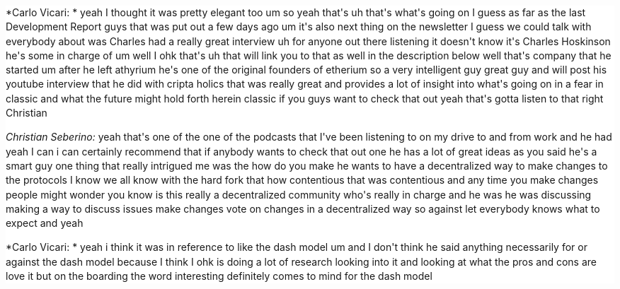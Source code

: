 *Carlo Vicari: *
 yeah I thought it
was pretty elegant too um so yeah that's
uh that's what's going on I guess as far
as the last Development Report guys that
was put out a few days ago um it's also
next thing on the newsletter I guess we
could talk with everybody about was
Charles had a really great interview uh
for anyone out there listening it
doesn't know it's Charles Hoskinson he's
some in charge of um well I ohk that's
uh that will link you to that as well in
the description below well that's
company that he started um after he left
athyrium he's one of the original
founders of etherium so a very
intelligent guy great guy and will post
his youtube interview that he did with
cripta holics that was really great and
provides a lot of insight into what's
going on in a fear in classic and what
the future might hold forth herein
classic if you guys want to check that
out yeah that's gotta listen to that
right Christian

*Christian Seberino:*
 yeah that's one of the
one of the podcasts that I've been
listening to on my drive to and from
work and he had yeah I can i can
certainly recommend that if anybody
wants to check that out one he has a lot
of great ideas as you said he's a smart
guy one thing that really intrigued me
was the how do you make he wants to have
a decentralized way
to make changes to the protocols I know
we all know with the hard fork that how
contentious that was contentious and any
time you make changes people might
wonder you know is this really a
decentralized community who's really in
charge and he was he was discussing
making a way to discuss issues make
changes vote on changes in a
decentralized way so against let
everybody knows what to expect and yeah

*Carlo Vicari: *
yeah i think it was in reference to like
the dash model um and I don't think he
said anything necessarily for or against
the dash model because I think I ohk is
doing a lot of research looking into it
and looking at what the pros and cons
are love it but on the boarding the word
interesting definitely comes to mind for
the dash model 
